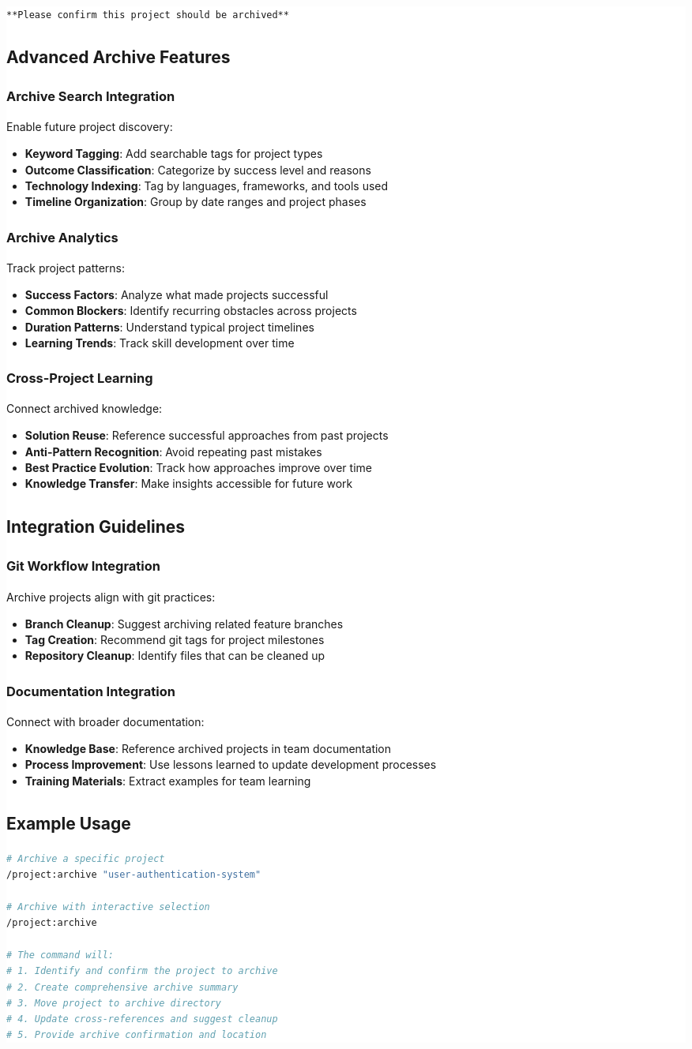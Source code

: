 ```markdown
**Please confirm this project should be archived**
```

## Advanced Archive Features

### Archive Search Integration
Enable future project discovery:
- **Keyword Tagging**: Add searchable tags for project types
- **Outcome Classification**: Categorize by success level and reasons
- **Technology Indexing**: Tag by languages, frameworks, and tools used
- **Timeline Organization**: Group by date ranges and project phases

### Archive Analytics
Track project patterns:
- **Success Factors**: Analyze what made projects successful
- **Common Blockers**: Identify recurring obstacles across projects
- **Duration Patterns**: Understand typical project timelines
- **Learning Trends**: Track skill development over time

### Cross-Project Learning
Connect archived knowledge:
- **Solution Reuse**: Reference successful approaches from past projects
- **Anti-Pattern Recognition**: Avoid repeating past mistakes
- **Best Practice Evolution**: Track how approaches improve over time
- **Knowledge Transfer**: Make insights accessible for future work

## Integration Guidelines

### Git Workflow Integration
Archive projects align with git practices:
- **Branch Cleanup**: Suggest archiving related feature branches
- **Tag Creation**: Recommend git tags for project milestones
- **Repository Cleanup**: Identify files that can be cleaned up

### Documentation Integration
Connect with broader documentation:
- **Knowledge Base**: Reference archived projects in team documentation
- **Process Improvement**: Use lessons learned to update development processes
- **Training Materials**: Extract examples for team learning

## Example Usage

```bash
# Archive a specific project
/project:archive "user-authentication-system"

# Archive with interactive selection
/project:archive

# The command will:
# 1. Identify and confirm the project to archive
# 2. Create comprehensive archive summary
# 3. Move project to archive directory
# 4. Update cross-references and suggest cleanup
# 5. Provide archive confirmation and location
```
